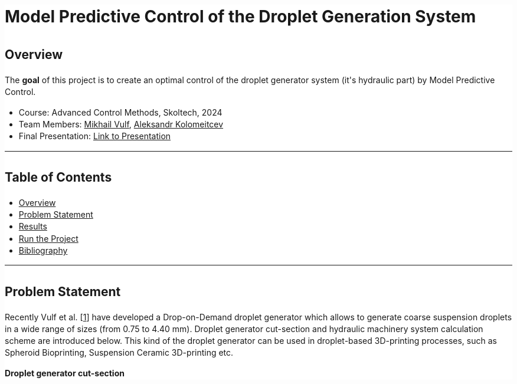 # Model Predictive Control of the Droplet Generation System

## Overview

The **goal** of this project is to create an optimal control of the droplet generator system (it's hydraulic part) by Model Predictive Control.

- Course: Advanced Control Methods, Skoltech, 2024
- Team Members: [Mikhail Vulf](https://github.com/mvulf/), [Aleksandr Kolomeitcev](https://github.com/Alexander19970212)
- Final Presentation: [Link to Presentation](./results/ACM-DropGenMPC.pdf)

---

## Table of Contents

- [Overview](#overview)
- [Problem Statement](#problem-statement)
- [Results](#results)
- [Run the Project](#run-the-project)
- [Bibliography](#bibliography)

---

## Problem Statement

Recently Vulf et al. [[1](https://doi.org/10.3390/coatings13010129)] have developed a Drop-on-Demand droplet generator which allows to generate coarse suspension droplets in a wide range of sizes (from 0.75 to 4.40 mm). Droplet generator cut-section and hydraulic machinery system calculation scheme are introduced below.
This kind of the droplet generator can be used in droplet-based 3D-printing processes, such as Spheroid Bioprinting, Suspension Ceramic 3D-printing etc.

**Droplet generator cut-section**
